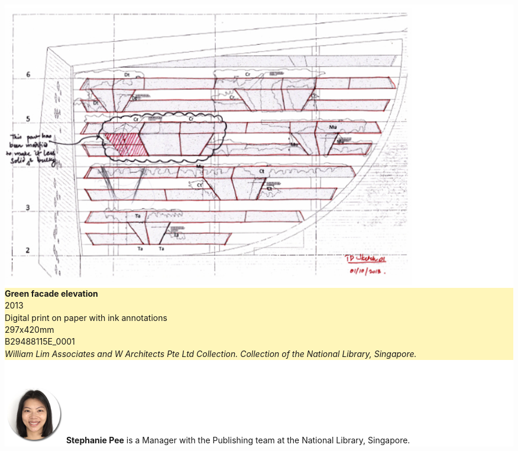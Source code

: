 <img style="width:80%;" src="/images/Vol%2019%20Issue%204/6%20William%20Lim/image5.jpg">
<div style="background-color: #fff6ba;">
<b>Green facade elevation</b><br>
2013<br>
Digital print on paper with ink annotations<br>
297x420mm<br>
B29488115E_0001<br>
<i>William Lim Associates and W Architects Pte Ltd Collection. Collection of the National Library, Singapore. </i>
</div><br>

</div>
	


<div style="background-color: white;">
<br>
	<img src="/images/Authors/stephanie%20pee.png" style="width: 100px; height: 100px;">
	<b>Stephanie Pee</b> is a Manager with the Publishing team at the National Library, Singapore.</div>

